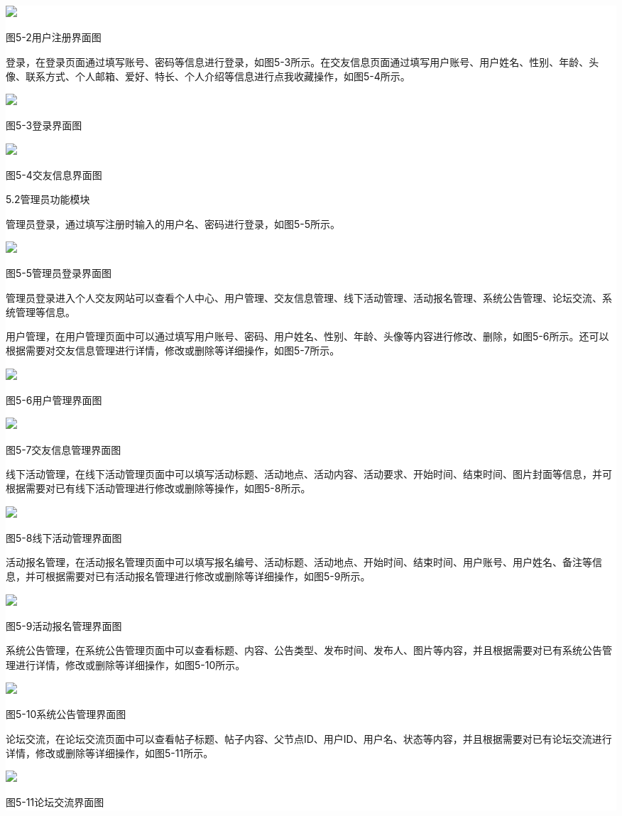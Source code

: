 ![](/md/blog.015.png)

图5-2用户注册界面图

登录，在登录页面通过填写账号、密码等信息进行登录，如图5-3所示。在交友信息页面通过填写用户账号、用户姓名、性别、年龄、头像、联系方式、个人邮箱、爱好、特长、个人介绍等信息进行点我收藏操作，如图5-4所示。

![](/md/blog.016.png)

图5-3登录界面图

![](/md/blog.017.png)

图5-4交友信息界面图

5.2管理员功能模块

管理员登录，通过填写注册时输入的用户名、密码进行登录，如图5-5所示。

![](/md/blog.018.png)

图5-5管理员登录界面图

管理员登录进入个人交友网站可以查看个人中心、用户管理、交友信息管理、线下活动管理、活动报名管理、系统公告管理、论坛交流、系统管理等信息。

用户管理，在用户管理页面中可以通过填写用户账号、密码、用户姓名、性别、年龄、头像等内容进行修改、删除，如图5-6所示。还可以根据需要对交友信息管理进行详情，修改或删除等详细操作，如图5-7所示。

![](/md/blog.019.png)

图5-6用户管理界面图

![](/md/blog.020.png)

图5-7交友信息管理界面图

线下活动管理，在线下活动管理页面中可以填写活动标题、活动地点、活动内容、活动要求、开始时间、结束时间、图片封面等信息，并可根据需要对已有线下活动管理进行修改或删除等操作，如图5-8所示。

![](/md/blog.021.png)

图5-8线下活动管理界面图

活动报名管理，在活动报名管理页面中可以填写报名编号、活动标题、活动地点、开始时间、结束时间、用户账号、用户姓名、备注等信息，并可根据需要对已有活动报名管理进行修改或删除等详细操作，如图5-9所示。

![](/md/blog.022.png)

图5-9活动报名管理界面图

系统公告管理，在系统公告管理页面中可以查看标题、内容、公告类型、发布时间、发布人、图片等内容，并且根据需要对已有系统公告管理进行详情，修改或删除等详细操作，如图5-10所示。

![](/md/blog.023.png)

图5-10系统公告管理界面图

论坛交流，在论坛交流页面中可以查看帖子标题、帖子内容、父节点ID、用户ID、用户名、状态等内容，并且根据需要对已有论坛交流进行详情，修改或删除等详细操作，如图5-11所示。

![](/md/blog.024.png)

图5-11论坛交流界面图
